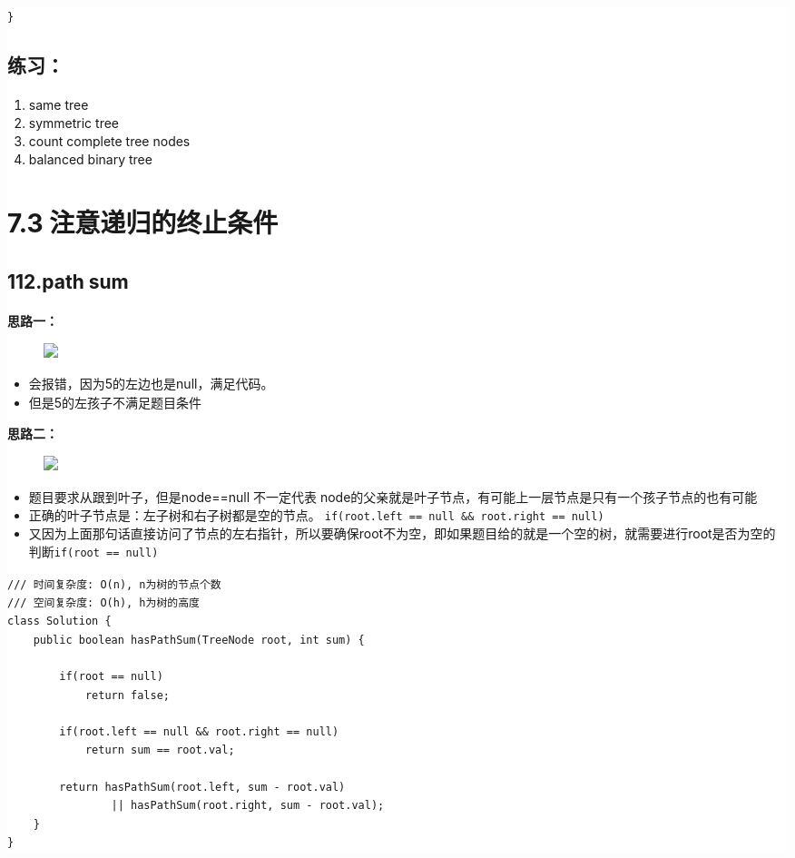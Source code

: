 ```
}
```

## 练习：

1. same tree
2. symmetric tree
3. count complete tree nodes
4. balanced binary tree

# 7.3 注意递归的终止条件

## 112.path sum

**思路一：**

<figure>
<a><img src="{{site.url}}/assets/clipboard-1540363141640.png"></a>
</figure>

- 会报错，因为5的左边也是null，满足代码。
- 但是5的左孩子不满足题目条件

**思路二：**

<figure>
<a><img src="{{site.url}}/assets/clipboard-1540363144418.png"></a>
</figure>

- 题目要求从跟到叶子，但是node==null 不一定代表 node的父亲就是叶子节点，有可能上一层节点是只有一个孩子节点的也有可能
- 正确的叶子节点是：左子树和右子树都是空的节点。
  `if(root.left == null && root.right == null)`
- 又因为上面那句话直接访问了节点的左右指针，所以要确保root不为空，即如果题目给的就是一个空的树，就需要进行root是否为空的判断`if(root == null)`

```
/// 时间复杂度: O(n), n为树的节点个数
/// 空间复杂度: O(h), h为树的高度
class Solution {
    public boolean hasPathSum(TreeNode root, int sum) {

        if(root == null)
            return false;

        if(root.left == null && root.right == null)
            return sum == root.val;

        return hasPathSum(root.left, sum - root.val)
                || hasPathSum(root.right, sum - root.val);
    }
}
```
